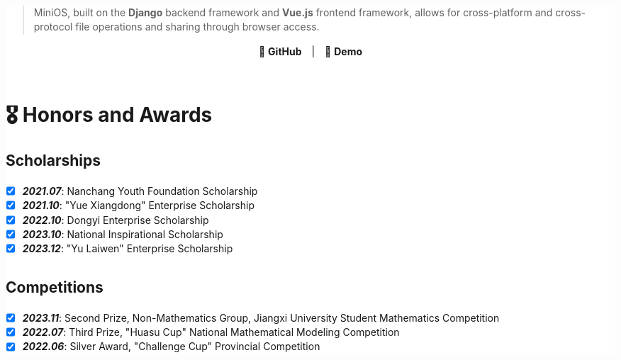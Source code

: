 > MiniOS, built on the **Django** backend framework and **Vue.js** frontend framework, allows for cross-platform and cross-protocol file operations and sharing through browser access.  

<div style="text-align: center; margin: 10px 0 20px 0;">

<a href="https://github.com/zgx949/miniOS" target="_blank" style="text-decoration: none; margin-right: 10px;">
  🔗 <b>GitHub</b>
</a>
|
<a href="https://win.lefthand.top" target="_blank" style="text-decoration: none; margin-left: 10px;">
  🚀 <b>Demo</b>
</a>
</div>

<div style="display: flex; flex-wrap: wrap; justify-content: center; gap: 1rem;">

<iframe
src="//player.bilibili.com/player.html?isOutside=true&aid=1804551231&bvid=BV1Ub421b7bS&cid=1544767745&p=1"
allowfullscreen
style="flex: 1 1 600px; min-width: 400px; max-width: 400px; aspect-ratio: 16 / 9; border: none; border-radius: 8px;">
</iframe>

<iframe
src="//player.bilibili.com/player.html?isOutside=true&aid=238692391&bvid=BV1Fe411m7CZ&cid=1403823819&p=1"
allowfullscreen
style="flex: 1 1 600px; min-width: 400px; max-width: 400px; aspect-ratio: 16 / 9; border: none; border-radius: 8px;">
</iframe>

</div>


# 🎖 Honors and Awards
## Scholarships
- [x] ***2021.07***: Nanchang Youth Foundation Scholarship
- [x] ***2021.10***: "Yue Xiangdong" Enterprise Scholarship
- [x] ***2022.10***: Dongyi Enterprise Scholarship
- [x] ***2023.10***: National Inspirational Scholarship
- [x] ***2023.12***: "Yu Laiwen" Enterprise Scholarship

## Competitions
- [x] ***2023.11***: Second Prize, Non-Mathematics Group, Jiangxi University Student Mathematics Competition
- [x] ***2022.07***: Third Prize, "Huasu Cup" National Mathematical Modeling Competition
- [x] ***2022.06***: Silver Award, "Challenge Cup" Provincial Competition
